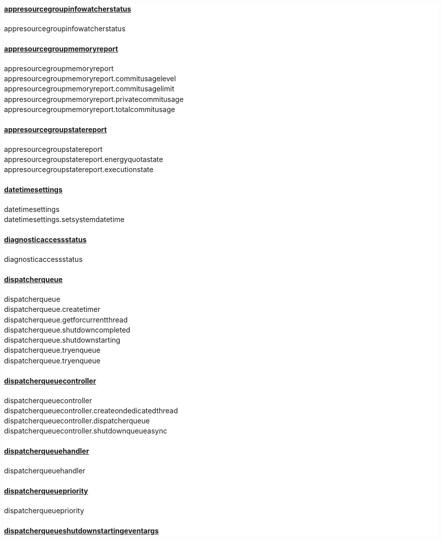 #### <a name="appresourcegroupinfowatcherstatus"></a>[appresourcegroupinfowatcherstatus](/uwp/api/windows.system.appresourcegroupinfowatcherstatus)

appresourcegroupinfowatcherstatus

#### <a name="appresourcegroupmemoryreport"></a>[appresourcegroupmemoryreport](/uwp/api/windows.system.appresourcegroupmemoryreport)

appresourcegroupmemoryreport <br> appresourcegroupmemoryreport.commitusagelevel <br> appresourcegroupmemoryreport.commitusagelimit <br> appresourcegroupmemoryreport.privatecommitusage <br> appresourcegroupmemoryreport.totalcommitusage

#### <a name="appresourcegroupstatereport"></a>[appresourcegroupstatereport](/uwp/api/windows.system.appresourcegroupstatereport)

appresourcegroupstatereport <br> appresourcegroupstatereport.energyquotastate <br> appresourcegroupstatereport.executionstate

#### <a name="datetimesettings"></a>[datetimesettings](/uwp/api/windows.system.datetimesettings)

datetimesettings <br> datetimesettings.setsystemdatetime

#### <a name="diagnosticaccessstatus"></a>[diagnosticaccessstatus](/uwp/api/windows.system.diagnosticaccessstatus)

diagnosticaccessstatus

#### <a name="dispatcherqueue"></a>[dispatcherqueue](/uwp/api/windows.system.dispatcherqueue)

dispatcherqueue <br> dispatcherqueue.createtimer <br> dispatcherqueue.getforcurrentthread <br> dispatcherqueue.shutdowncompleted <br> dispatcherqueue.shutdownstarting <br> dispatcherqueue.tryenqueue <br> dispatcherqueue.tryenqueue

#### <a name="dispatcherqueuecontroller"></a>[dispatcherqueuecontroller](/uwp/api/windows.system.dispatcherqueuecontroller)

dispatcherqueuecontroller <br> dispatcherqueuecontroller.createondedicatedthread <br> dispatcherqueuecontroller.dispatcherqueue <br> dispatcherqueuecontroller.shutdownqueueasync

#### <a name="dispatcherqueuehandler"></a>[dispatcherqueuehandler](/uwp/api/windows.system.dispatcherqueuehandler)

dispatcherqueuehandler

#### <a name="dispatcherqueuepriority"></a>[dispatcherqueuepriority](/uwp/api/windows.system.dispatcherqueuepriority)

dispatcherqueuepriority

#### <a name="dispatcherqueueshutdownstartingeventargs"></a>[dispatcherqueueshutdownstartingeventargs](/uwp/api/windows.system.dispatcherqueueshutdownstartingeventargs)
